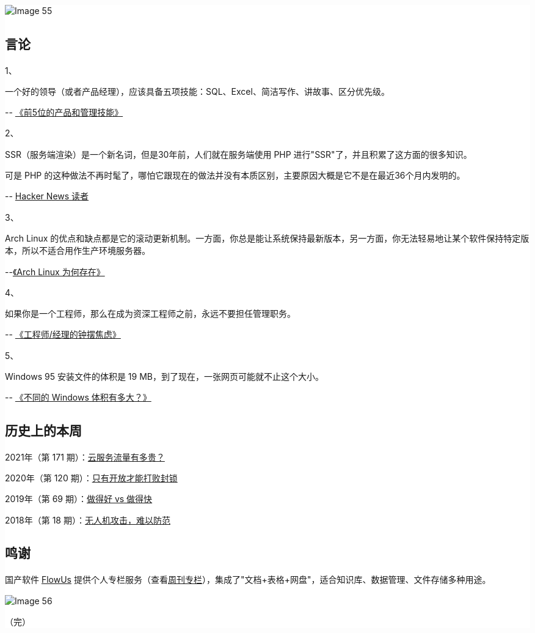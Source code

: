 ![Image 55](https://cdn.beekka.com/blogimg/asset/202112/bg2021122209.webp)

言论
--

1、

一个好的领导（或者产品经理），应该具备五项技能：SQL、Excel、简洁写作、讲故事、区分优先级。

\-- [《前5位的产品和管理技能》](https://www.craigkerstiens.com/2021/04/27/top-5-product-and-management-skills-sql-excel-clear-communication-story-prioritization/)

2、

SSR（服务端渲染）是一个新名词，但是30年前，人们就在服务端使用 PHP 进行"SSR"了，并且积累了这方面的很多知识。

可是 PHP 的这种做法不再时髦了，哪怕它跟现在的做法并没有本质区别，主要原因大概是它不是在最近36个月内发明的。

\-- [Hacker News 读者](https://news.ycombinator.com/item?id=31723278)

3、

Arch Linux 的优点和缺点都是它的滚动更新机制。一方面，你总是能让系统保持最新版本，另一方面，你无法轻易地让某个软件保持特定版本，所以不适合用作生产环境服务器。

\--[《Arch Linux 为何存在》](https://heyburns2.medium.com/why-does-arch-linux-exist-f865a79a0721)

4、

如果你是一个工程师，那么在成为资深工程师之前，永远不要担任管理职务。

\-- [《工程师/经理的钟摆焦虑》](https://charity.wtf/2022/03/24/twin-anxieties-of-the-engineer-manager-pendulum/)

5、

Windows 95 安装文件的体积是 19 MB，到了现在，一张网页可能就不止这个大小。

\-- [《不同的 Windows 体积有多大？》](https://www.neowin.net/forum/topic/1060820-how-big-were-the-different-windows-versions-95-19-mb/)

历史上的本周
------

2021年（第 171 期）：[云服务流量有多贵？](https://www.ruanyifeng.com/blog/2021/08/weekly-issue-171.html)

2020年（第 120 期）：[只有开放才能打败封锁](https://www.ruanyifeng.com/blog/2020/08/weekly-issue-120.html)

2019年（第 69 期）：[做得好 vs 做得快](https://www.ruanyifeng.com/blog/2019/08/weekly-issue-69.html)

2018年（第 18 期）：[无人机攻击，难以防范](https://www.ruanyifeng.com/blog/2018/08/weekly-issue-18.html)

鸣谢
--

国产软件 [FlowUs](https://flowus.cn/?promotionChannel=GW_RYF_01) 提供个人专栏服务（查看[周刊专栏](https://ruanyf-weekly.flowus.cn/?code=FLOWUS&promotionChannel=WX_RYF_00)），集成了"文档+表格+网盘"，适合知识库、数据管理、文件存储多种用途。

![Image 56](https://cdn.beekka.com/blogimg/asset/202207/bg2022072108.webp)

（完）
